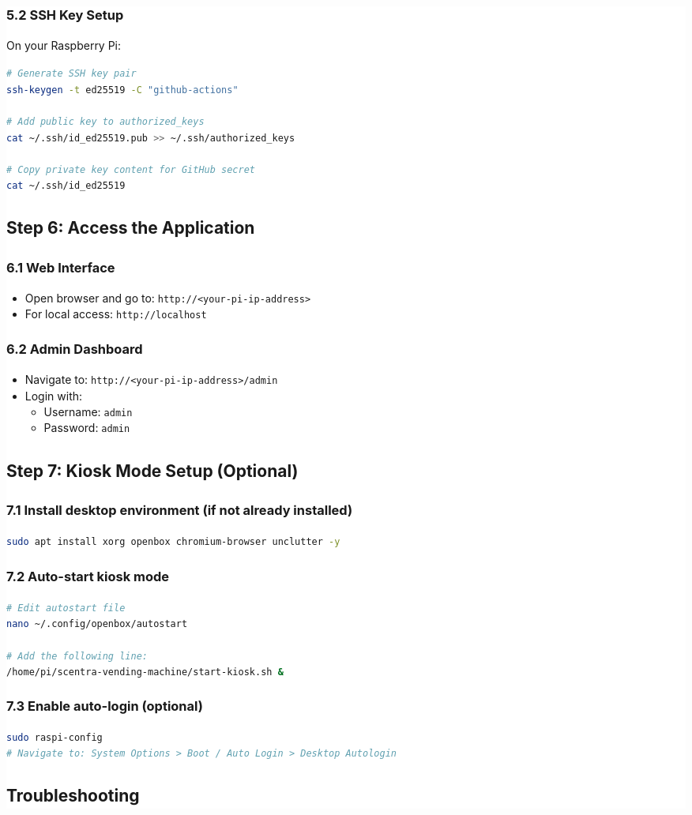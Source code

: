 ### 5.2 SSH Key Setup

On your Raspberry Pi:
```bash
# Generate SSH key pair
ssh-keygen -t ed25519 -C "github-actions"

# Add public key to authorized_keys
cat ~/.ssh/id_ed25519.pub >> ~/.ssh/authorized_keys

# Copy private key content for GitHub secret
cat ~/.ssh/id_ed25519
```

## Step 6: Access the Application

### 6.1 Web Interface
- Open browser and go to: `http://<your-pi-ip-address>`
- For local access: `http://localhost`

### 6.2 Admin Dashboard
- Navigate to: `http://<your-pi-ip-address>/admin`
- Login with:
  - Username: `admin`
  - Password: `admin`

## Step 7: Kiosk Mode Setup (Optional)

### 7.1 Install desktop environment (if not already installed)
```bash
sudo apt install xorg openbox chromium-browser unclutter -y
```

### 7.2 Auto-start kiosk mode
```bash
# Edit autostart file
nano ~/.config/openbox/autostart

# Add the following line:
/home/pi/scentra-vending-machine/start-kiosk.sh &
```

### 7.3 Enable auto-login (optional)
```bash
sudo raspi-config
# Navigate to: System Options > Boot / Auto Login > Desktop Autologin
```

## Troubleshooting
